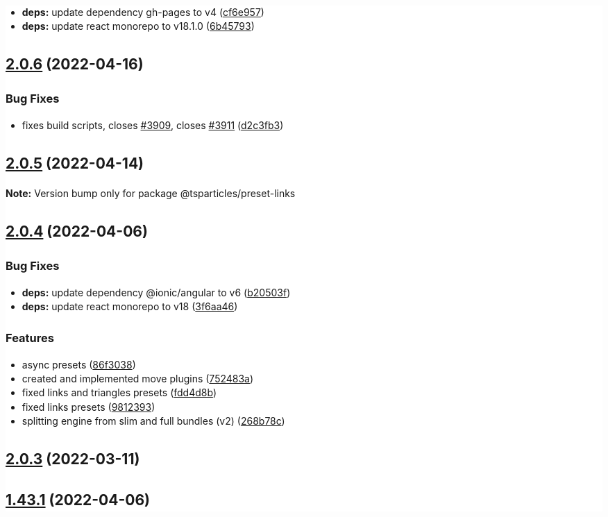 -   **deps:** update dependency gh-pages to v4 ([cf6e957](https://github.com/matteobruni/tsparticles/commit/cf6e9577132afcec26410f7321fcf5ffcfb05930))
-   **deps:** update react monorepo to v18.1.0 ([6b45793](https://github.com/matteobruni/tsparticles/commit/6b457937c41d7681a2135dfcb6ff220e578f22bb))

## [2.0.6](https://github.com/matteobruni/tsparticles/compare/@tsparticles/preset-links@2.0.5...@tsparticles/preset-links@2.0.6) (2022-04-16)

### Bug Fixes

-   fixes build scripts, closes [#3909](https://github.com/matteobruni/tsparticles/issues/3909), closes [#3911](https://github.com/matteobruni/tsparticles/issues/3911) ([d2c3fb3](https://github.com/matteobruni/tsparticles/commit/d2c3fb33ff9c9d529f2609f89c63cb6e1e61ecda))

## [2.0.5](https://github.com/matteobruni/tsparticles/compare/@tsparticles/preset-links@2.0.4...@tsparticles/preset-links@2.0.5) (2022-04-14)

**Note:** Version bump only for package @tsparticles/preset-links

## [2.0.4](https://github.com/matteobruni/tsparticles/compare/@tsparticles/preset-links@1.43.1...@tsparticles/preset-links@2.0.4) (2022-04-06)

### Bug Fixes

-   **deps:** update dependency @ionic/angular to v6 ([b20503f](https://github.com/matteobruni/tsparticles/commit/b20503ff2a29f6c8617f42c764c8a868fc334c5f))
-   **deps:** update react monorepo to v18 ([3f6aa46](https://github.com/matteobruni/tsparticles/commit/3f6aa46e399d0092ae13ba494db86256c0d05c40))

### Features

-   async presets ([86f3038](https://github.com/matteobruni/tsparticles/commit/86f3038bfc336744e88bb3d6ab7dfd4a36ada4e6))
-   created and implemented move plugins ([752483a](https://github.com/matteobruni/tsparticles/commit/752483aeeb94dd851dc27fe75e4c258fd87f0a90))
-   fixed links and triangles presets ([fdd4d8b](https://github.com/matteobruni/tsparticles/commit/fdd4d8b13ae7c23a5bafd001d2f0169193804f12))
-   fixed links presets ([9812393](https://github.com/matteobruni/tsparticles/commit/9812393eafea002d7d68dc5b302c5c56346e3319))
-   splitting engine from slim and full bundles (v2) ([268b78c](https://github.com/matteobruni/tsparticles/commit/268b78c12d6c54069893d27643cfe7a30f3be777))

## [2.0.3](https://github.com/matteobruni/tsparticles/compare/@tsparticles/preset-links@1.42.1...@tsparticles/preset-links@2.0.3) (2022-03-11)

## [1.43.1](https://github.com/matteobruni/tsparticles/compare/@tsparticles/preset-links@1.43.0...@tsparticles/preset-links@1.43.1) (2022-04-06)
